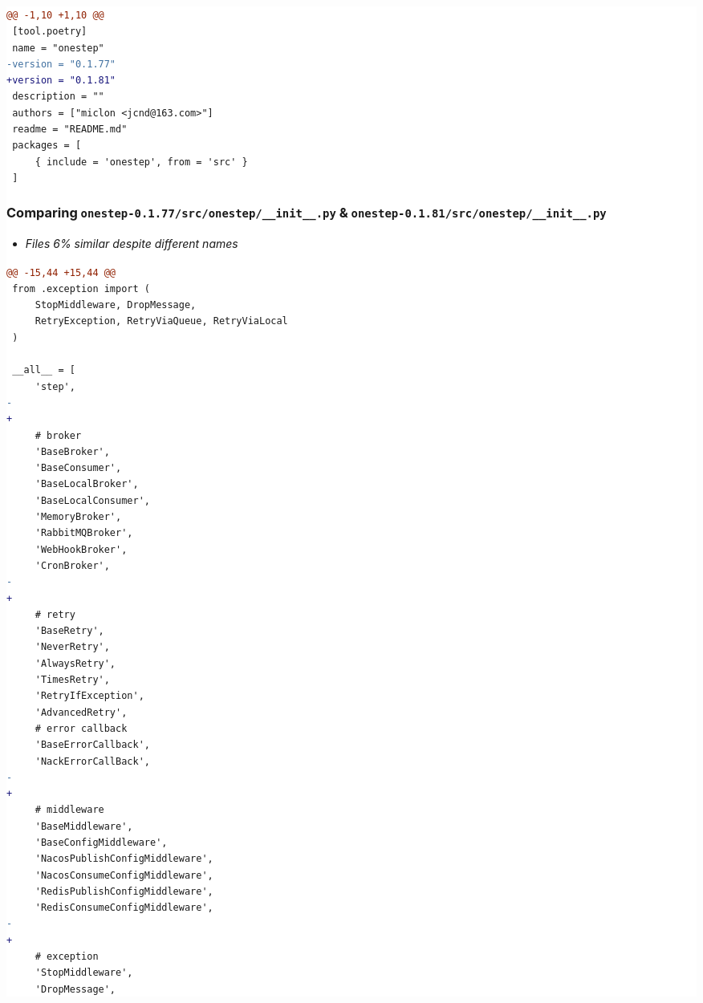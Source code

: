 ```diff
@@ -1,10 +1,10 @@
 [tool.poetry]
 name = "onestep"
-version = "0.1.77"
+version = "0.1.81"
 description = ""
 authors = ["miclon <jcnd@163.com>"]
 readme = "README.md"
 packages = [
     { include = 'onestep', from = 'src' }
 ]
```

### Comparing `onestep-0.1.77/src/onestep/__init__.py` & `onestep-0.1.81/src/onestep/__init__.py`

 * *Files 6% similar despite different names*

```diff
@@ -15,44 +15,44 @@
 from .exception import (
     StopMiddleware, DropMessage,
     RetryException, RetryViaQueue, RetryViaLocal
 )
 
 __all__ = [
     'step',
-
+    
     # broker
     'BaseBroker',
     'BaseConsumer',
     'BaseLocalBroker',
     'BaseLocalConsumer',
     'MemoryBroker',
     'RabbitMQBroker',
     'WebHookBroker',
     'CronBroker',
-
+    
     # retry
     'BaseRetry',
     'NeverRetry',
     'AlwaysRetry',
     'TimesRetry',
     'RetryIfException',
     'AdvancedRetry',
     # error callback
     'BaseErrorCallback',
     'NackErrorCallBack',
-
+    
     # middleware
     'BaseMiddleware',
     'BaseConfigMiddleware',
     'NacosPublishConfigMiddleware',
     'NacosConsumeConfigMiddleware',
     'RedisPublishConfigMiddleware',
     'RedisConsumeConfigMiddleware',
-
+    
     # exception
     'StopMiddleware',
     'DropMessage',
```